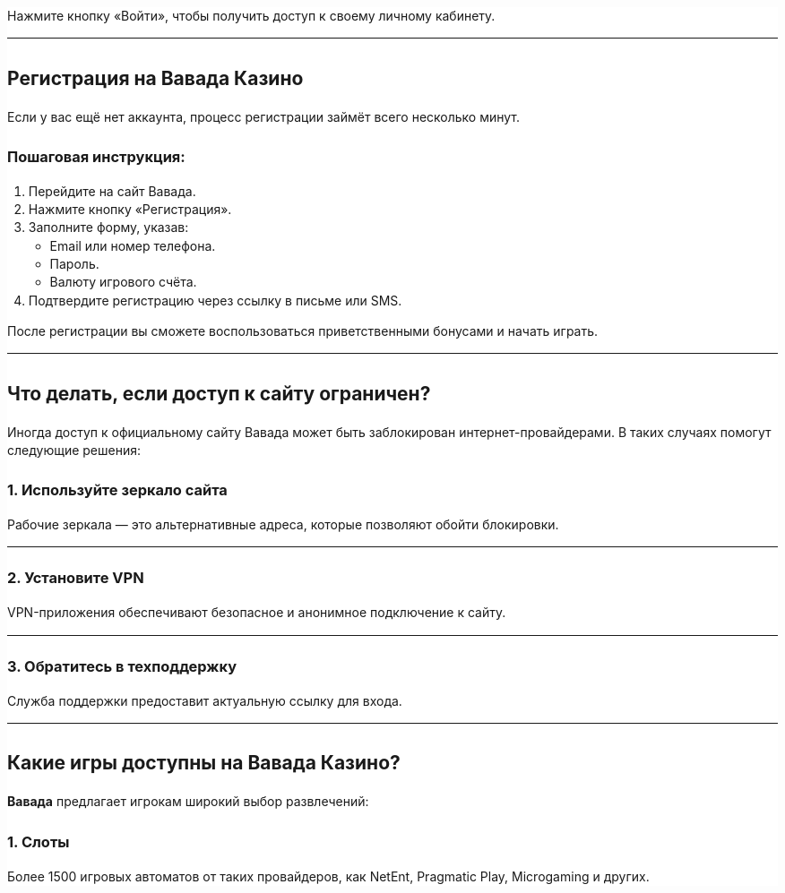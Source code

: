 Нажмите кнопку «Войти», чтобы получить доступ к своему личному кабинету.

***

## Регистрация на Вавада Казино

Если у вас ещё нет аккаунта, процесс регистрации займёт всего несколько минут.

### Пошаговая инструкция:

1. Перейдите на сайт Вавада.
2. Нажмите кнопку «Регистрация».
3. Заполните форму, указав:
   * Email или номер телефона.
   * Пароль.
   * Валюту игрового счёта.
4. Подтвердите регистрацию через ссылку в письме или SMS.

После регистрации вы сможете воспользоваться приветственными бонусами и начать играть.

***

## Что делать, если доступ к сайту ограничен?

Иногда доступ к официальному сайту Вавада может быть заблокирован интернет-провайдерами. В таких случаях помогут следующие решения:

### 1. Используйте зеркало сайта

Рабочие зеркала — это альтернативные адреса, которые позволяют обойти блокировки.

***

### 2. Установите VPN

VPN-приложения обеспечивают безопасное и анонимное подключение к сайту.

***

### 3. Обратитесь в техподдержку

Служба поддержки предоставит актуальную ссылку для входа.

***

## Какие игры доступны на Вавада Казино?

**Вавада** предлагает игрокам широкий выбор развлечений:

### 1. Слоты

Более 1500 игровых автоматов от таких провайдеров, как NetEnt, Pragmatic Play, Microgaming и других.
